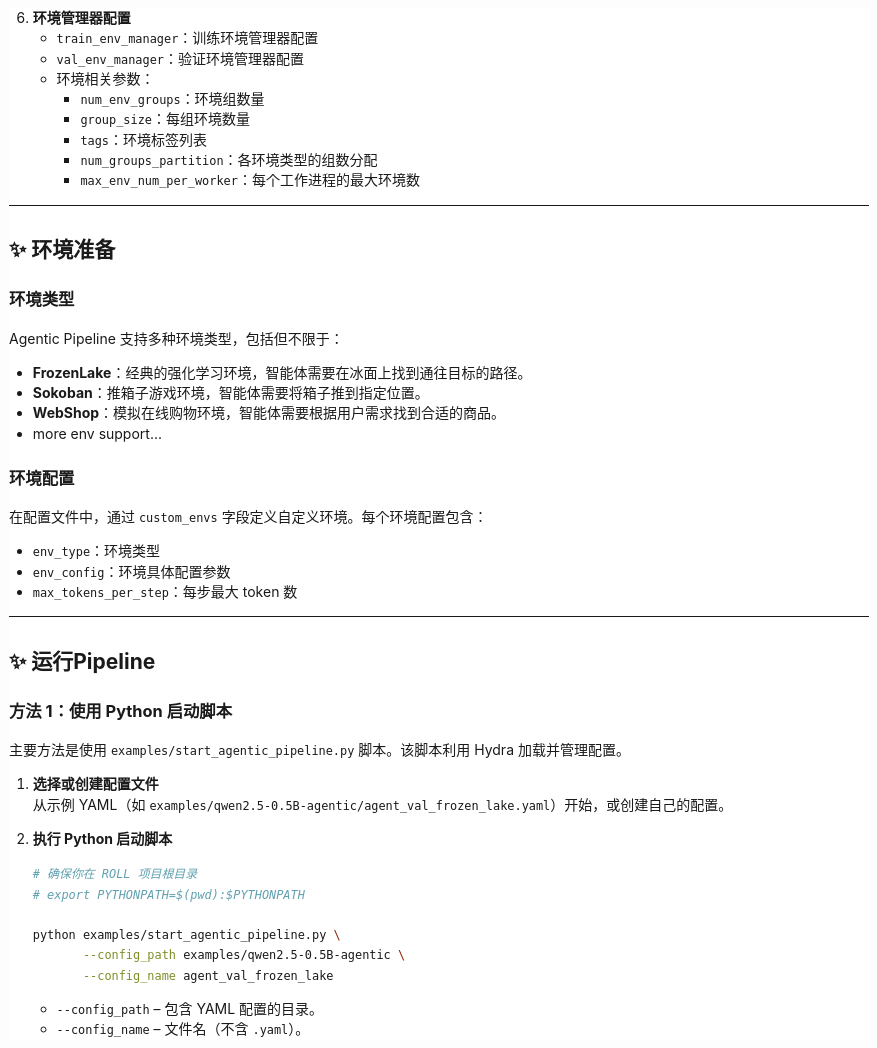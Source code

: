 6. **环境管理器配置**
   * `train_env_manager`：训练环境管理器配置
   * `val_env_manager`：验证环境管理器配置
   * 环境相关参数：
     * `num_env_groups`：环境组数量
     * `group_size`：每组环境数量
     * `tags`：环境标签列表
     * `num_groups_partition`：各环境类型的组数分配
     * `max_env_num_per_worker`：每个工作进程的最大环境数

---

## ✨️ 环境准备

### 环境类型

Agentic Pipeline 支持多种环境类型，包括但不限于：

* **FrozenLake**：经典的强化学习环境，智能体需要在冰面上找到通往目标的路径。
* **Sokoban**：推箱子游戏环境，智能体需要将箱子推到指定位置。
* **WebShop**：模拟在线购物环境，智能体需要根据用户需求找到合适的商品。
* more env support...

### 环境配置

在配置文件中，通过 `custom_envs` 字段定义自定义环境。每个环境配置包含：

* `env_type`：环境类型
* `env_config`：环境具体配置参数
* `max_tokens_per_step`：每步最大 token 数

---

## ✨️ 运行Pipeline

### 方法 1：使用 Python 启动脚本

主要方法是使用 `examples/start_agentic_pipeline.py` 脚本。该脚本利用 Hydra 加载并管理配置。

1. **选择或创建配置文件**  
   从示例 YAML（如 `examples/qwen2.5-0.5B-agentic/agent_val_frozen_lake.yaml`）开始，或创建自己的配置。

2. **执行 Python 启动脚本**

   ```bash
   # 确保你在 ROLL 项目根目录
   # export PYTHONPATH=$(pwd):$PYTHONPATH
   
   python examples/start_agentic_pipeline.py \
          --config_path examples/qwen2.5-0.5B-agentic \
          --config_name agent_val_frozen_lake
   ```

   * `--config_path` – 包含 YAML 配置的目录。
   * `--config_name` – 文件名（不含 `.yaml`）。
